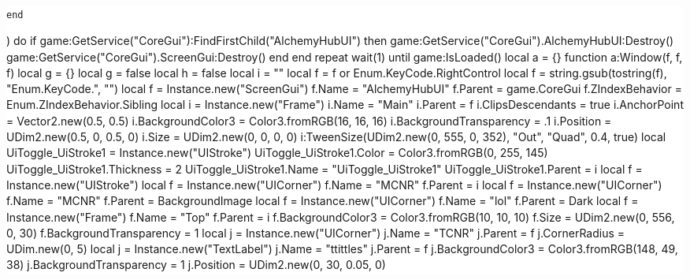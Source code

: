     end
)
do
    if game:GetService("CoreGui"):FindFirstChild("AlchemyHubUI") then
        game:GetService("CoreGui").AlchemyHubUI:Destroy()
        game:GetService("CoreGui").ScreenGui:Destroy()
    end
end
repeat
    wait(1)
until game:IsLoaded()
local a = {}
function a:Window(f, f, f)
    local g = {}
    local g = false
    local h = false
    local i = ""
    local f = f or Enum.KeyCode.RightControl
    local f = string.gsub(tostring(f), "Enum.KeyCode.", "")
    local f = Instance.new("ScreenGui")
    f.Name = "AlchemyHubUI"
    f.Parent = game.CoreGui
    f.ZIndexBehavior = Enum.ZIndexBehavior.Sibling
    local i = Instance.new("Frame")
    i.Name = "Main"
    i.Parent = f
    i.ClipsDescendants = true
    i.AnchorPoint = Vector2.new(0.5, 0.5)
    i.BackgroundColor3 = Color3.fromRGB(16, 16, 16)
    i.BackgroundTransparency = .1
    i.Position = UDim2.new(0.5, 0, 0.5, 0)
    i.Size = UDim2.new(0, 0, 0, 0)
    i:TweenSize(UDim2.new(0, 555, 0, 352), "Out", "Quad", 0.4, true)
    local UiToggle_UiStroke1 = Instance.new("UIStroke")
    UiToggle_UiStroke1.Color = Color3.fromRGB(0, 255, 145)
    UiToggle_UiStroke1.Thickness = 2
    UiToggle_UiStroke1.Name = "UiToggle_UiStroke1"
    UiToggle_UiStroke1.Parent = i
    local f = Instance.new("UIStroke")
    local f = Instance.new("UICorner")
    f.Name = "MCNR"
    f.Parent = i
    local f = Instance.new("UICorner")
    f.Name = "MCNR"
    f.Parent = BackgroundImage
    local f = Instance.new("UICorner")
    f.Name = "lol"
    f.Parent = Dark
    local f = Instance.new("Frame")
    f.Name = "Top"
    f.Parent = i
    f.BackgroundColor3 = Color3.fromRGB(10, 10, 10)
    f.Size = UDim2.new(0, 556, 0, 30)
    f.BackgroundTransparency = 1
    local j = Instance.new("UICorner")
    j.Name = "TCNR"
    j.Parent = f
    j.CornerRadius = UDim.new(0, 5)
    local j = Instance.new("TextLabel")
    j.Name = "ttittles"
    j.Parent = f
    j.BackgroundColor3 = Color3.fromRGB(148, 49, 38)
    j.BackgroundTransparency = 1
    j.Position = UDim2.new(0, 30, 0.05, 0)